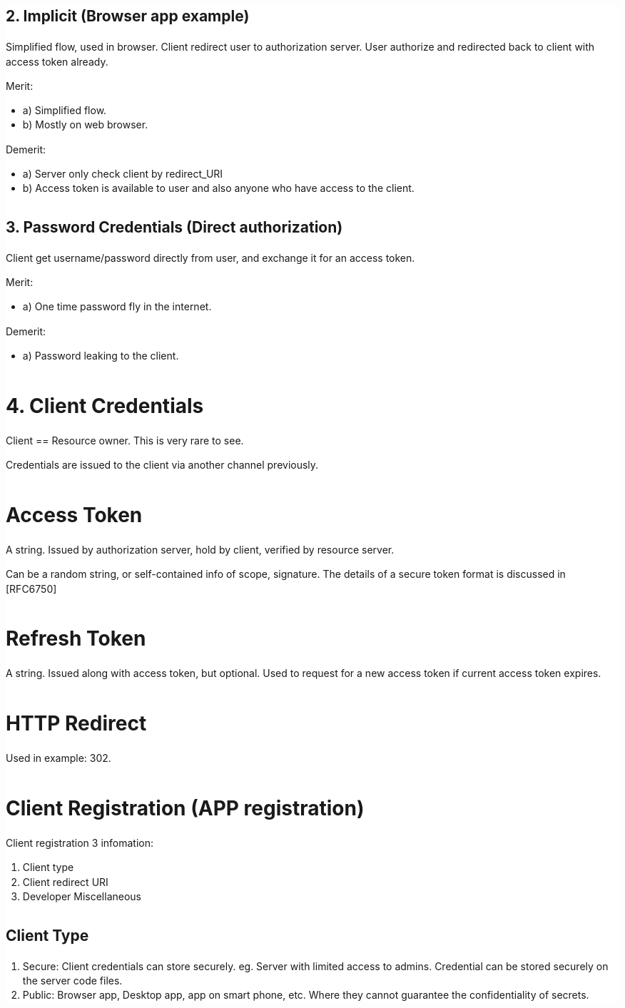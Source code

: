 ## 2. Implicit (Browser app example)
Simplified flow, used in browser.
Client redirect user to authorization server.
User authorize and redirected back to client with access token already.

Merit:
* a) Simplified flow.
* b) Mostly on web browser.

Demerit:
* a) Server only check client by redirect_URI
* b) Access token is available to user and also anyone who have access to the client.

## 3. Password Credentials (Direct authorization)
Client get username/password directly from user, and exchange it for an access token.

Merit:
* a) One time password fly in the internet.

Demerit:
* a) Password leaking to the client.

# 4. Client Credentials
Client == Resource owner. This is very rare to see.

Credentials are issued to the client via another channel previously.

# Access Token
A string. Issued by authorization server, hold by client, verified by resource server.

Can be a random string, or self-contained info of scope, signature. The details of a secure token format is discussed in [RFC6750]

# Refresh Token
A string. Issued along with access token, but optional. Used to request for a new access token if current access token expires.

# HTTP Redirect
Used in example: 302.

# Client Registration (APP registration)
Client registration 3 infomation:
1. Client type
2. Client redirect URI
3. Developer Miscellaneous

## Client Type
1. Secure: Client credentials can store securely. eg. Server with limited access to admins. Credential can be stored securely on the server code files.
2. Public: Browser app, Desktop app, app on smart phone, etc. Where they cannot guarantee the confidentiality of secrets.
